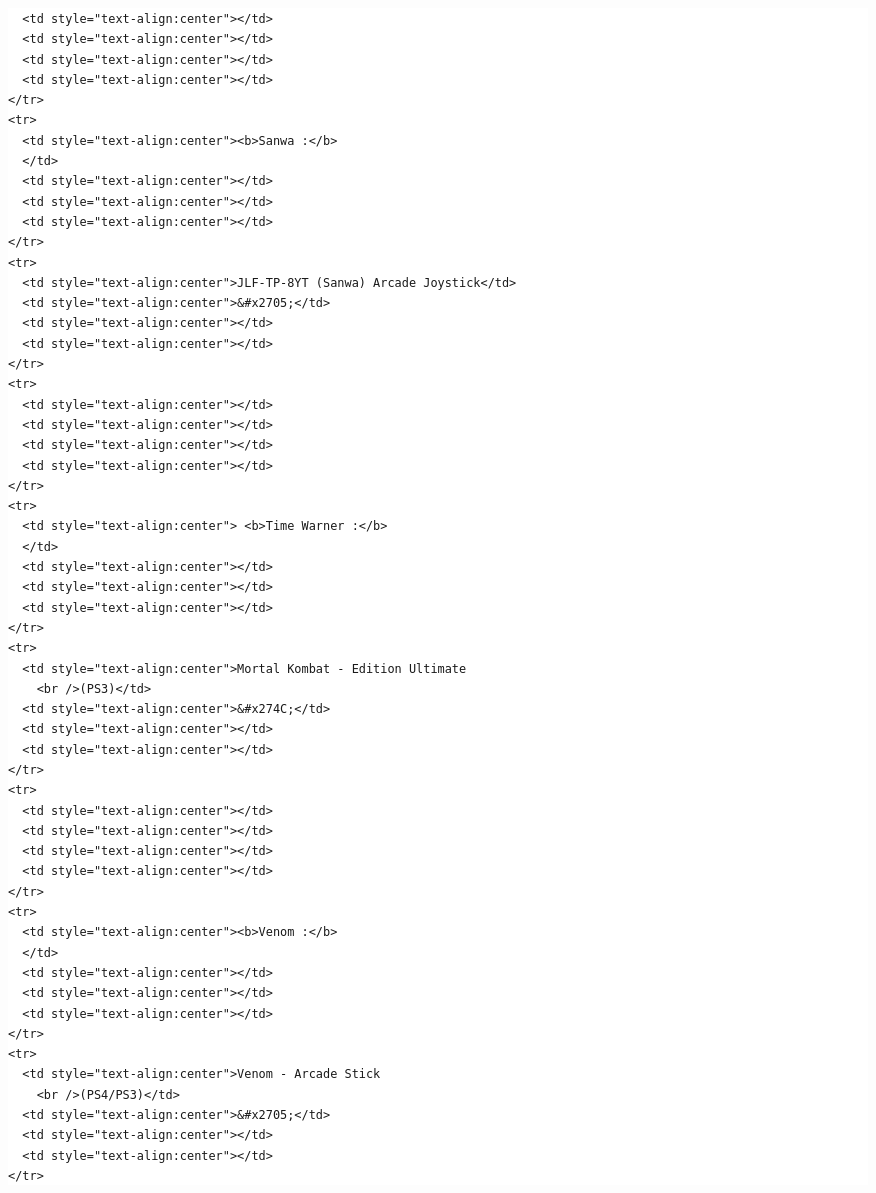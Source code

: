       <td style="text-align:center"></td>
      <td style="text-align:center"></td>
      <td style="text-align:center"></td>
      <td style="text-align:center"></td>
    </tr>
    <tr>
      <td style="text-align:center"><b>Sanwa :</b>
      </td>
      <td style="text-align:center"></td>
      <td style="text-align:center"></td>
      <td style="text-align:center"></td>
    </tr>
    <tr>
      <td style="text-align:center">JLF-TP-8YT (Sanwa) Arcade Joystick</td>
      <td style="text-align:center">&#x2705;</td>
      <td style="text-align:center"></td>
      <td style="text-align:center"></td>
    </tr>
    <tr>
      <td style="text-align:center"></td>
      <td style="text-align:center"></td>
      <td style="text-align:center"></td>
      <td style="text-align:center"></td>
    </tr>
    <tr>
      <td style="text-align:center"> <b>Time Warner :</b>
      </td>
      <td style="text-align:center"></td>
      <td style="text-align:center"></td>
      <td style="text-align:center"></td>
    </tr>
    <tr>
      <td style="text-align:center">Mortal Kombat - Edition Ultimate
        <br />(PS3)</td>
      <td style="text-align:center">&#x274C;</td>
      <td style="text-align:center"></td>
      <td style="text-align:center"></td>
    </tr>
    <tr>
      <td style="text-align:center"></td>
      <td style="text-align:center"></td>
      <td style="text-align:center"></td>
      <td style="text-align:center"></td>
    </tr>
    <tr>
      <td style="text-align:center"><b>Venom :</b>
      </td>
      <td style="text-align:center"></td>
      <td style="text-align:center"></td>
      <td style="text-align:center"></td>
    </tr>
    <tr>
      <td style="text-align:center">Venom - Arcade Stick
        <br />(PS4/PS3)</td>
      <td style="text-align:center">&#x2705;</td>
      <td style="text-align:center"></td>
      <td style="text-align:center"></td>
    </tr>
  </tbody>
</table>

